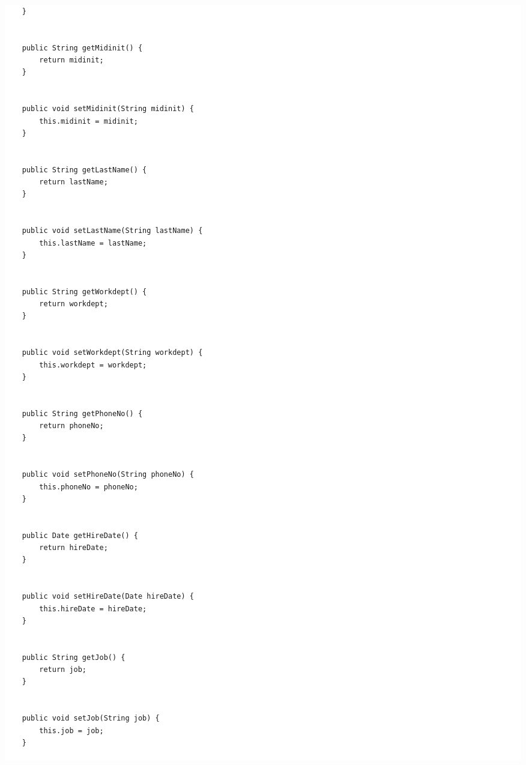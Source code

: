 ```
    }


    public String getMidinit() {
        return midinit;
    }


    public void setMidinit(String midinit) {
        this.midinit = midinit;
    }


    public String getLastName() {
        return lastName;
    }


    public void setLastName(String lastName) {
        this.lastName = lastName;
    }


    public String getWorkdept() {
        return workdept;
    }


    public void setWorkdept(String workdept) {
        this.workdept = workdept;
    }


    public String getPhoneNo() {
        return phoneNo;
    }


    public void setPhoneNo(String phoneNo) {
        this.phoneNo = phoneNo;
    }


    public Date getHireDate() {
        return hireDate;
    }


    public void setHireDate(Date hireDate) {
        this.hireDate = hireDate;
    }


    public String getJob() {
        return job;
    }


    public void setJob(String job) {
        this.job = job;
    }


```